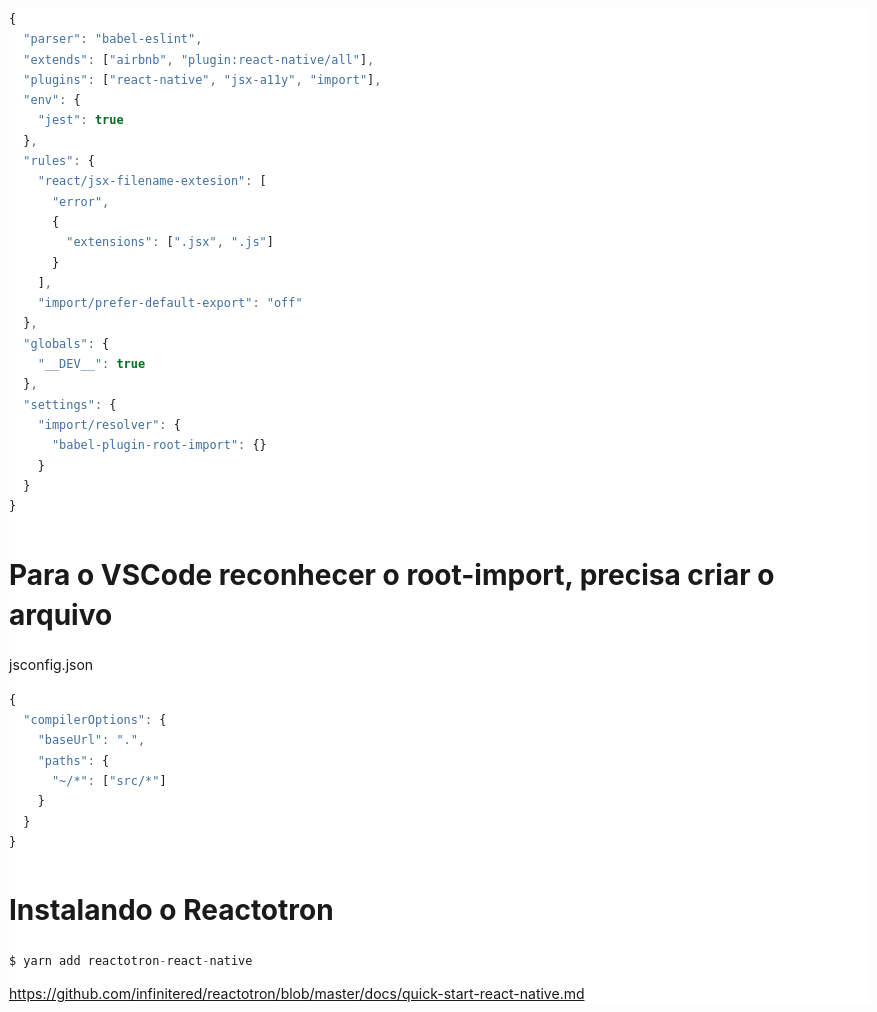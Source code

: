 ```js
{
  "parser": "babel-eslint",
  "extends": ["airbnb", "plugin:react-native/all"],
  "plugins": ["react-native", "jsx-a11y", "import"],
  "env": {
    "jest": true
  },
  "rules": {
    "react/jsx-filename-extesion": [
      "error",
      {
        "extensions": [".jsx", ".js"]
      }
    ],
    "import/prefer-default-export": "off"
  },
  "globals": {
    "__DEV__": true
  },
  "settings": {
    "import/resolver": {
      "babel-plugin-root-import": {}
    }
  }
}

```

# Para o VSCode reconhecer o root-import, precisa criar o arquivo

jsconfig.json

```js
{
  "compilerOptions": {
    "baseUrl": ".",
    "paths": {
      "~/*": ["src/*"]
    }
  }
}
```

# Instalando o Reactotron

```js
$ yarn add reactotron-react-native
```

https://github.com/infinitered/reactotron/blob/master/docs/quick-start-react-native.md
